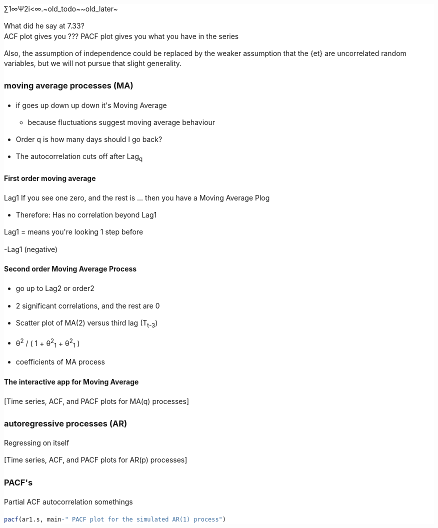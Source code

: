   ∑1∞Ψ2i<∞.~old_todo~~old_later~
  
  
What did he say at 7.33?   
ACF plot gives you ???
PACF plot gives you what you have in the series
  
 
 Also, the assumption of independence could be replaced by the weaker assumption that the {et} are uncorrelated random variables, but we will not pursue that slight generality.


### moving average processes (MA)

- if goes up down up down it's Moving Average
  - because fluctuations suggest moving average behaviour

- Order q is how many days should I go back?
- The autocorrelation cuts off after Lag<sub>q</sub>


#### First order moving average

Lag1
If you see one zero, and the rest is ... then you have a Moving Average Plog
- Therefore: Has no correlation beyond Lag1


Lag1 = means you're looking 1 step before

-Lag1 (negative)

#### Second order Moving Average Process

- go up to Lag2 or order2
- 2 significant correlations, and the rest are 0
- Scatter plot of MA(2) versus third lag (T<sub>t-3</sub>)

- θ<sup>2</sup> / ( 1 + θ<sup>2</sup><sub>1</sub> +  θ<sup>2</sup><sub>1</sub> )
- coefficients of MA process

#### The interactive app for Moving Average 

[Time series, ACF, and PACF plots for MA(q) processes]



### autoregressive processes (AR)

Regressing on itself

[Time series, ACF, and PACF plots for AR(p) processes]





### PACF's

Partial ACF autocorrelation somethings

```r
pacf(ar1.s, main-" PACF plot for the simulated AR(1) process")
```


[textbook]: https://link.springer.com/book/10.1007%2F978-0-387-75959-3
